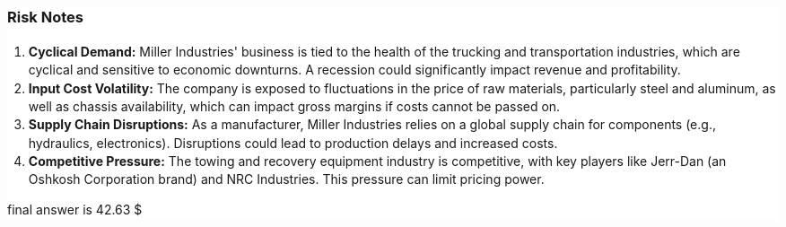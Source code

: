 ### Risk Notes

1.  **Cyclical Demand:** Miller Industries' business is tied to the health of the trucking and transportation industries, which are cyclical and sensitive to economic downturns. A recession could significantly impact revenue and profitability.
2.  **Input Cost Volatility:** The company is exposed to fluctuations in the price of raw materials, particularly steel and aluminum, as well as chassis availability, which can impact gross margins if costs cannot be passed on.
3.  **Supply Chain Disruptions:** As a manufacturer, Miller Industries relies on a global supply chain for components (e.g., hydraulics, electronics). Disruptions could lead to production delays and increased costs.
4.  **Competitive Pressure:** The towing and recovery equipment industry is competitive, with key players like Jerr-Dan (an Oshkosh Corporation brand) and NRC Industries. This pressure can limit pricing power.

final answer is 42.63 $